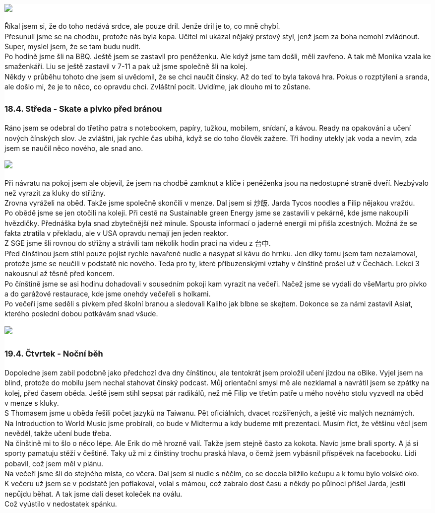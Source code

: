 <a href="../images/2018_april/17_1.jpg" target="_blank"><img src="../images/thumbnails/2018_april/17_1.jpg"></a>

Říkal jsem si, že do toho nedává srdce, ale pouze dril. Jenže dril je to, co mně chybí.<br>
Přesunuli jsme se na chodbu, protože nás byla kopa. Učitel mi ukázal nějaký prstový styl, jenž jsem za boha nemohl zvládnout. Super, myslel jsem, že se tam budu nudit.<br>
Po hodině jsme šli na BBQ. Ještě jsem se zastavil pro peněženku. Ale když jsme tam došli, měli zavřeno. A tak mě Monika vzala ke smaženkáři. Liu se ještě zastavil v 7-11 a pak už jsme společně šli na kolej.<br>
Někdy v průběhu tohoto dne jsem si uvědomil, že se chci naučit čínsky. Až do teď to byla taková hra. Pokus o rozptýlení a sranda, ale došlo mi, že je to něco, co opravdu chci. Zvláštní pocit. Uvidíme, jak dlouho mi to zůstane. <br>

### 18.4. Středa - Skate a pivko před bránou

Ráno jsem se odebral do třetího patra s notebookem, papíry, tužkou, mobilem, snídaní, a kávou. Ready na opakování a učení nových čínských slov. Je zvláštní, jak rychle čas ubíhá, když se do toho člověk zažere. Tři hodiny utekly jak voda a nevím, zda jsem se naučil něco nového, ale snad ano.<br>

<a href="../images/2018_april/18_1.jpg" target="_blank"><img src="../images/thumbnails/2018_april/18_1.jpg"></a>

Při návratu na pokoj jsem ale objevil, že jsem na chodbě zamknut a klíče i peněženka jsou na nedostupné straně dveří. Nezbývalo než vyrazit za kluky do střižny.<br>
Zrovna vyráželi na oběd. Takže jsme společně skončili v menze. Dal jsem si 炒飯. Jarda Tycos noodles a Filip nějakou vraždu.<br>
Po obědě jsme se jen otočili na koleji. Při cestě na Sustainable green Energy jsme se zastavili v pekárně, kde jsme nakoupili hvězdičky. Přednáška byla snad zbytečnější než minule. Spousta informací o jaderné energii mi přišla zcestných. Možná že se fakta ztratila v překladu, ale v USA opravdu nemají jen jeden reaktor.<br>
Z SGE jsme šli rovnou do střižny a strávili tam několik hodin prací na videu z 台中.<br>
Před čínštinou jsem stihl pouze pojíst rychle navařené nudle a nasypat si kávu do hrnku. Jen díky tomu jsem tam nezalamoval, protože jsme se neučili v podstatě nic nového. Teda pro ty, které příbuzenskými vztahy v čínštině prošel už v Čechách. Lekci 3 nakousnul až těsně před koncem.<br>
Po čínštině jsme se asi hodinu dohadovali v sousedním pokoji kam vyrazit na večeři. Načež jsme se vydali do všeMartu pro pivko a do garážové restaurace, kde jsme onehdy večeřeli s holkami.<br>
Po večeři jsme seděli s pivkem před školní branou a sledovali Kaliho jak blbne se skejtem. Dokonce se za námi zastavil Asiat, kterého poslední dobou potkávám snad všude.<br>

<a href="../images/2018_april/18_2.jpg" target="_blank"><img src="../images/thumbnails/2018_april/18_2.jpg"></a>


### 19.4. Čtvrtek - Noční běh

Dopoledne jsem zabil podobně jako předchozí dva dny čínštinou, ale tentokrát jsem proložil učení jízdou na oBike. Vyjel jsem na blind, protože do mobilu jsem nechal stahovat čínský podcast. Můj orientační smysl mě ale nezklamal a navrátil jsem se zpátky na kolej, před časem oběda. Ještě jsem stihl sepsat pár radikálů, než mě Filip ve třetím patře u mého nového stolu vyzvedl na oběd v menze s kluky.<br>
S Thomasem jsme u oběda řešili počet jazyků na Taiwanu. Pět oficiálních, dvacet rozšířených, a ještě víc malých neznámých.<br>
Na Introduction to World Music jsme probírali, co bude v Midtermu a kdy budeme mít prezentaci. Musím říct, že většinu věcí jsem nevěděl, takže učení bude třeba.<br>
Na čínštině mi to šlo o něco lépe. Ale Erik do mě hrozně valí. Takže jsem stejně často za kokota. Navíc jsme brali sporty. A já si sporty pamatuju stěží v češtině. Taky už mi z čínštiny trochu praská hlava, o čemž jsem vybásnil příspěvek na facebooku. Lidi pobavil, což jsem měl v plánu.<br>
Na večeři jsme šli do stejného místa, co včera. Dal jsem si nudle s něčím, co se docela blížilo kečupu a k tomu bylo volské oko.<br>
K večeru už jsem se v podstatě jen poflakoval, volal s mámou, což zabralo dost času a někdy po půlnoci přišel Jarda, jestli nepůjdu běhat. A tak jsme dali deset koleček na oválu.<br>
Což vyústilo v nedostatek spánku. <br>
